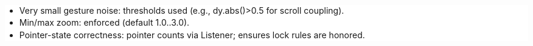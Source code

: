 - Very small gesture noise: thresholds used (e.g., dy.abs()>0.5 for scroll coupling).
- Min/max zoom: enforced (default 1.0..3.0).
- Pointer-state correctness: pointer counts via Listener; ensures lock rules are honored.
